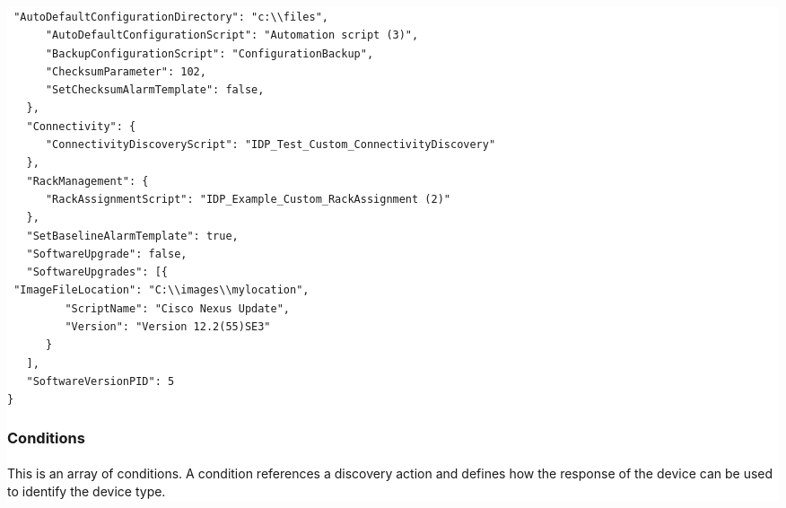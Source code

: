 ```txt
 "AutoDefaultConfigurationDirectory": "c:\\files",                                                                                  
      "AutoDefaultConfigurationScript": "Automation script (3)",                                                                      
      "BackupConfigurationScript": "ConfigurationBackup",                                                                             
      "ChecksumParameter": 102,                                                                                                       
      "SetChecksumAlarmTemplate": false,                                                                                              
   },                                                                                                                                 
   "Connectivity": {                                                                                                                  
      "ConnectivityDiscoveryScript": "IDP_Test_Custom_ConnectivityDiscovery"                                                          
   },                                                                                                                                 
   "RackManagement": {                                                                                                                
      "RackAssignmentScript": "IDP_Example_Custom_RackAssignment (2)"                                                                 
   },                                                                                                                                 
   "SetBaselineAlarmTemplate": true,                                                                                                  
   "SoftwareUpgrade": false,                                                                                                          
   "SoftwareUpgrades": [{                                                                                                            
 "ImageFileLocation": "C:\\images\\mylocation",                                                                                   
         "ScriptName": "Cisco Nexus Update",                                                                                          
         "Version": "Version 12.2(55)SE3"                                                                                             
      }                                                                                                                               
   ],                                                                                                                                
   "SoftwareVersionPID": 5                                                                                                            
}                                                                                                                                     
```

### Conditions

This is an array of conditions. A condition references a discovery action and defines how the response of the device can be used to identify the device type.
